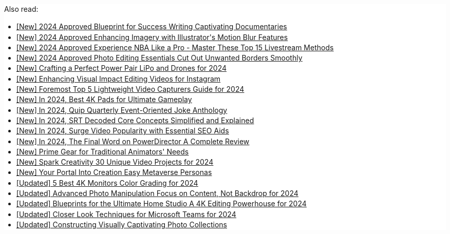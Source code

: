 <ins class="adsbygoogle"
     style="display:block"
     data-ad-format="autorelaxed"
     data-ad-client="ca-pub-7571918770474297"
     data-ad-slot="1223367746"></ins>



<ins class="adsbygoogle"
     style="display:block"
     data-ad-client="ca-pub-7571918770474297"
     data-ad-slot="8358498916"
     data-ad-format="auto"
     data-full-width-responsive="true"></ins>


<span class="atpl-alsoreadstyle">Also read:</span>
<div><ul>
<li><a href="https://fox-links.techidaily.com/new-2024-approved-blueprint-for-success-writing-captivating-documentaries/"><u>[New] 2024 Approved  Blueprint for Success  Writing Captivating Documentaries</u></a></li>
<li><a href="https://fox-links.techidaily.com/new-2024-approved-enhancing-imagery-with-illustrators-motion-blur-features/"><u>[New] 2024 Approved  Enhancing Imagery with Illustrator's Motion Blur Features</u></a></li>
<li><a href="https://fox-links.techidaily.com/new-2024-approved-experience-nba-like-a-pro-master-these-top-15-livestream-methods/"><u>[New] 2024 Approved  Experience NBA Like a Pro - Master These Top 15 Livestream Methods</u></a></li>
<li><a href="https://fox-links.techidaily.com/new-2024-approved-photo-editing-essentials-cut-out-unwanted-borders-smoothly/"><u>[New] 2024 Approved  Photo Editing Essentials  Cut Out Unwanted Borders Smoothly</u></a></li>
<li><a href="https://fox-links.techidaily.com/new-crafting-a-perfect-power-pair-lipo-and-drones-for-2024/"><u>[New] Crafting a Perfect Power Pair  LiPo and Drones for 2024</u></a></li>
<li><a href="https://instagram-video-recordings.techidaily.com/new-enhancing-visual-impact-editing-videos-for-instagram/"><u>[New] Enhancing Visual Impact  Editing Videos for Instagram</u></a></li>
<li><a href="https://fox-links.techidaily.com/new-foremost-top-5-lightweight-video-capturers-guide-for-2024/"><u>[New] Foremost Top 5 Lightweight Video Capturers Guide for 2024</u></a></li>
<li><a href="https://fox-links.techidaily.com/new-in-2024-best-4k-pads-for-ultimate-gameplay/"><u>[New] In 2024, Best 4K Pads for Ultimate Gameplay</u></a></li>
<li><a href="https://fox-links.techidaily.com/new-in-2024-quip-quarterly-event-oriented-joke-anthology/"><u>[New] In 2024, Quip Quarterly  Event-Oriented Joke Anthology</u></a></li>
<li><a href="https://fox-links.techidaily.com/new-in-2024-srt-decoded-core-concepts-simplified-and-explained/"><u>[New] In 2024, SRT Decoded  Core Concepts Simplified and Explained</u></a></li>
<li><a href="https://youtube-tips.techidaily.com/n-2024-surge-video-popularity-with-essential-seo-aids/"><u>[New] In 2024, Surge Video Popularity with Essential SEO Aids</u></a></li>
<li><a href="https://fox-links.techidaily.com/new-in-2024-the-final-word-on-powerdirector-a-complete-review/"><u>[New] In 2024, The Final Word on PowerDirector  A Complete Review</u></a></li>
<li><a href="https://fox-links.techidaily.com/new-prime-gear-for-traditional-animators-needs/"><u>[New] Prime Gear for Traditional Animators' Needs</u></a></li>
<li><a href="https://fox-links.techidaily.com/new-spark-creativity-30-unique-video-projects-for-2024/"><u>[New] Spark Creativity  30 Unique Video Projects for 2024</u></a></li>
<li><a href="https://fox-links.techidaily.com/new-your-portal-into-creation-easy-metaverse-personas/"><u>[New] Your Portal Into Creation  Easy Metaverse Personas</u></a></li>
<li><a href="https://fox-links.techidaily.com/updated-5-best-4k-monitors-color-grading-for-2024/"><u>[Updated] 5 Best 4K Monitors Color Grading for 2024</u></a></li>
<li><a href="https://fox-links.techidaily.com/updated-advanced-photo-manipulation-focus-on-content-not-backdrop-for-2024/"><u>[Updated] Advanced Photo Manipulation  Focus on Content, Not Backdrop for 2024</u></a></li>
<li><a href="https://fox-links.techidaily.com/updated-blueprints-for-the-ultimate-home-studio-a-4k-editing-powerhouse-for-2024/"><u>[Updated] Blueprints for the Ultimate Home Studio  A 4K Editing Powerhouse for 2024</u></a></li>
<li><a href="https://fox-links.techidaily.com/updated-closer-look-techniques-for-microsoft-teams-for-2024/"><u>[Updated] Closer Look Techniques for Microsoft Teams for 2024</u></a></li>
<li><a href="https://fox-links.techidaily.com/updated-constructing-visually-captivating-photo-collections/"><u>[Updated] Constructing Visually Captivating Photo Collections</u></a></li>